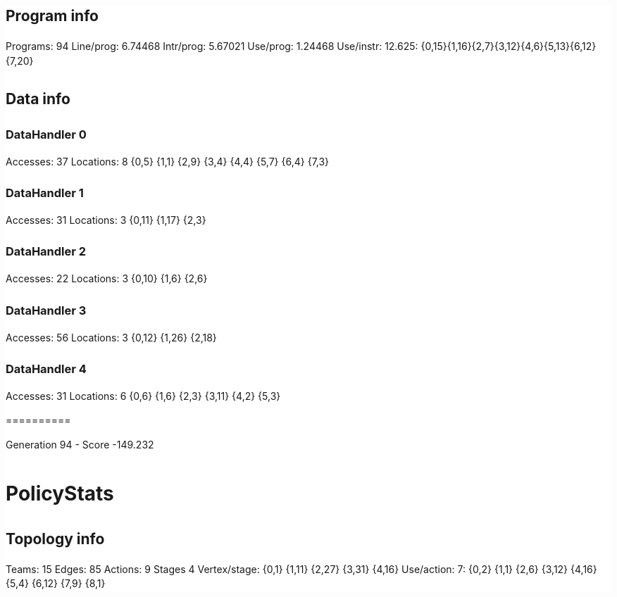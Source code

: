 ## Program info
Programs:	94
Line/prog:	6.74468
Intr/prog:	5.67021
Use/prog:	1.24468
Use/instr:	12.625: {0,15}{1,16}{2,7}{3,12}{4,6}{5,13}{6,12}{7,20}

## Data info

### DataHandler 0
Accesses:	37
Locations:	8
{0,5} {1,1} {2,9} {3,4} {4,4} {5,7} {6,4} {7,3} 

### DataHandler 1
Accesses:	31
Locations:	3
{0,11} {1,17} {2,3} 

### DataHandler 2
Accesses:	22
Locations:	3
{0,10} {1,6} {2,6} 

### DataHandler 3
Accesses:	56
Locations:	3
{0,12} {1,26} {2,18} 

### DataHandler 4
Accesses:	31
Locations:	6
{0,6} {1,6} {2,3} {3,11} {4,2} {5,3} 


==========

Generation 94 - Score -149.232

# PolicyStats
## Topology info
Teams:		15
Edges:		85
Actions:	9
Stages		4
Vertex/stage:	{0,1} {1,11} {2,27} {3,31} {4,16} 
Use/action:	7: {0,2} {1,1} {2,6} {3,12} {4,16} {5,4} {6,12} {7,9} {8,1} 
